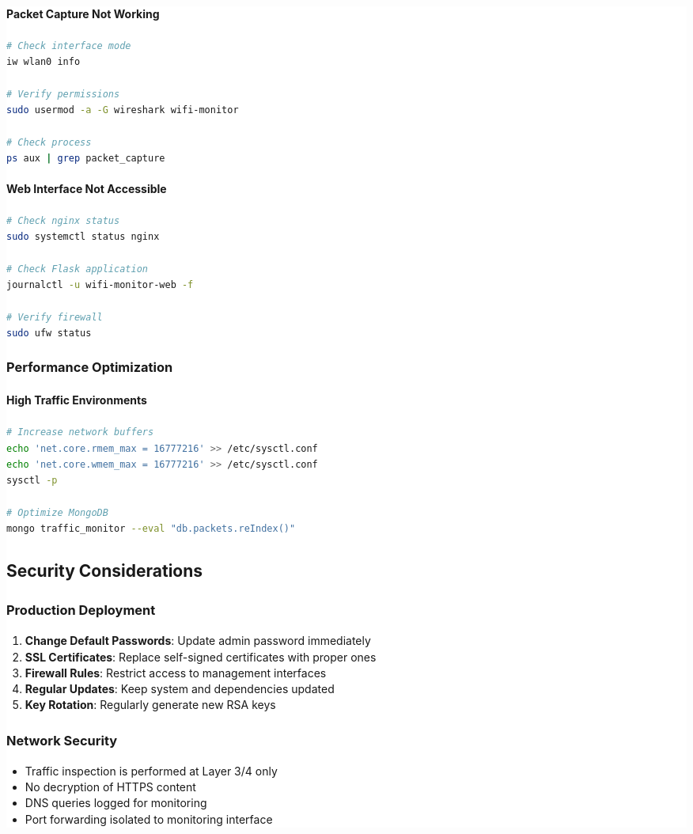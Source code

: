 #### Packet Capture Not Working
```bash
# Check interface mode
iw wlan0 info

# Verify permissions
sudo usermod -a -G wireshark wifi-monitor

# Check process
ps aux | grep packet_capture
```

#### Web Interface Not Accessible
```bash
# Check nginx status
sudo systemctl status nginx

# Check Flask application
journalctl -u wifi-monitor-web -f

# Verify firewall
sudo ufw status
```

### Performance Optimization

#### High Traffic Environments
```bash
# Increase network buffers
echo 'net.core.rmem_max = 16777216' >> /etc/sysctl.conf
echo 'net.core.wmem_max = 16777216' >> /etc/sysctl.conf
sysctl -p

# Optimize MongoDB
mongo traffic_monitor --eval "db.packets.reIndex()"
```

## Security Considerations

### Production Deployment
1. **Change Default Passwords**: Update admin password immediately
2. **SSL Certificates**: Replace self-signed certificates with proper ones
3. **Firewall Rules**: Restrict access to management interfaces
4. **Regular Updates**: Keep system and dependencies updated
5. **Key Rotation**: Regularly generate new RSA keys

### Network Security
- Traffic inspection is performed at Layer 3/4 only
- No decryption of HTTPS content
- DNS queries logged for monitoring
- Port forwarding isolated to monitoring interface
